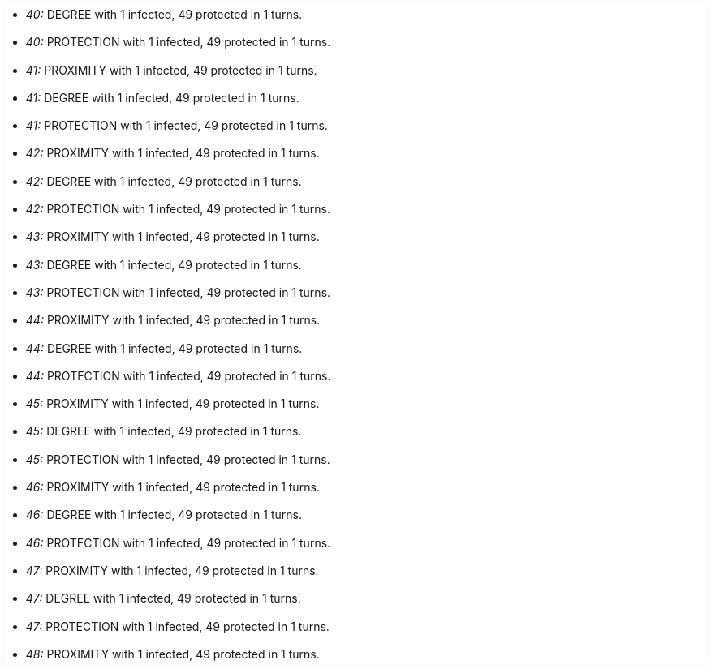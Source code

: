 
* _40:_ DEGREE with 1 infected, 49 protected in 1 turns.


* _40:_ PROTECTION with 1 infected, 49 protected in 1 turns.


* _41:_ PROXIMITY with 1 infected, 49 protected in 1 turns.


* _41:_ DEGREE with 1 infected, 49 protected in 1 turns.


* _41:_ PROTECTION with 1 infected, 49 protected in 1 turns.


* _42:_ PROXIMITY with 1 infected, 49 protected in 1 turns.


* _42:_ DEGREE with 1 infected, 49 protected in 1 turns.


* _42:_ PROTECTION with 1 infected, 49 protected in 1 turns.


* _43:_ PROXIMITY with 1 infected, 49 protected in 1 turns.


* _43:_ DEGREE with 1 infected, 49 protected in 1 turns.


* _43:_ PROTECTION with 1 infected, 49 protected in 1 turns.


* _44:_ PROXIMITY with 1 infected, 49 protected in 1 turns.


* _44:_ DEGREE with 1 infected, 49 protected in 1 turns.


* _44:_ PROTECTION with 1 infected, 49 protected in 1 turns.


* _45:_ PROXIMITY with 1 infected, 49 protected in 1 turns.


* _45:_ DEGREE with 1 infected, 49 protected in 1 turns.


* _45:_ PROTECTION with 1 infected, 49 protected in 1 turns.


* _46:_ PROXIMITY with 1 infected, 49 protected in 1 turns.


* _46:_ DEGREE with 1 infected, 49 protected in 1 turns.


* _46:_ PROTECTION with 1 infected, 49 protected in 1 turns.


* _47:_ PROXIMITY with 1 infected, 49 protected in 1 turns.


* _47:_ DEGREE with 1 infected, 49 protected in 1 turns.


* _47:_ PROTECTION with 1 infected, 49 protected in 1 turns.


* _48:_ PROXIMITY with 1 infected, 49 protected in 1 turns.

